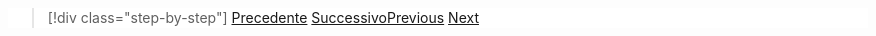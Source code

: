 >[!div class="step-by-step"]
<span data-ttu-id="f0077-252">[Precedente](displaying-data-with-the-datalist-and-repeater-controls-vb.md)
[Successivo](showing-multiple-records-per-row-with-the-datalist-control-vb.md)</span><span class="sxs-lookup"><span data-stu-id="f0077-252">[Previous](displaying-data-with-the-datalist-and-repeater-controls-vb.md)
[Next](showing-multiple-records-per-row-with-the-datalist-control-vb.md)</span></span>
